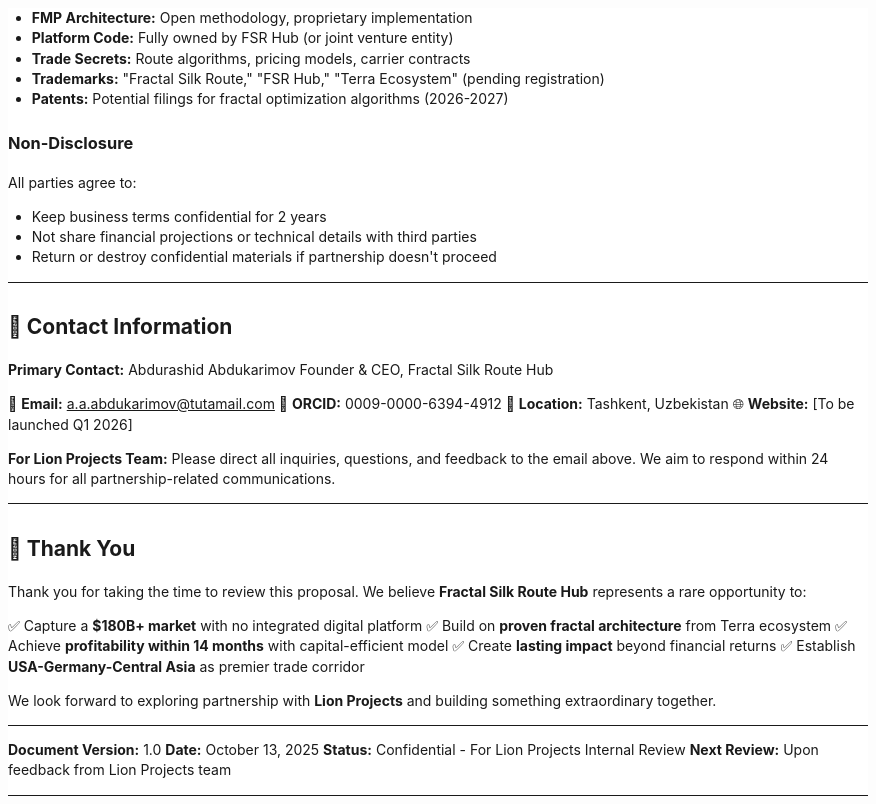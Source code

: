 - **FMP Architecture:** Open methodology, proprietary implementation
- **Platform Code:** Fully owned by FSR Hub (or joint venture entity)
- **Trade Secrets:** Route algorithms, pricing models, carrier contracts
- **Trademarks:** "Fractal Silk Route," "FSR Hub," "Terra Ecosystem" (pending registration)
- **Patents:** Potential filings for fractal optimization algorithms (2026-2027)


### Non-Disclosure

All parties agree to:

- Keep business terms confidential for 2 years
- Not share financial projections or technical details with third parties
- Return or destroy confidential materials if partnership doesn't proceed

---

## 📧 Contact Information

**Primary Contact:**
Abdurashid Abdukarimov
Founder \& CEO, Fractal Silk Route Hub

📧 **Email:** [a.a.abdukarimov@tutamail.com](mailto:a.a.abdukarimov@tutamail.com)
🔗 **ORCID:** 0009-0000-6394-4912
📍 **Location:** Tashkent, Uzbekistan
🌐 **Website:** [To be launched Q1 2026]

**For Lion Projects Team:**
Please direct all inquiries, questions, and feedback to the email above. We aim to respond within 24 hours for all partnership-related communications.

---

## 🙏 Thank You

Thank you for taking the time to review this proposal. We believe **Fractal Silk Route Hub** represents a rare opportunity to:

✅ Capture a **\$180B+ market** with no integrated digital platform
✅ Build on **proven fractal architecture** from Terra ecosystem
✅ Achieve **profitability within 14 months** with capital-efficient model
✅ Create **lasting impact** beyond financial returns
✅ Establish **USA-Germany-Central Asia** as premier trade corridor

We look forward to exploring partnership with **Lion Projects** and building something extraordinary together.

---

**Document Version:** 1.0
**Date:** October 13, 2025
**Status:** Confidential - For Lion Projects Internal Review
**Next Review:** Upon feedback from Lion Projects team

---

[^14_1]: https://www.ritmeurasia.ru/news--2024-08-07--dlja-chego-ssha-zainteresovalis-transportnoj-logistikoj-v-centralnoj-azii-74905
[^14_2]: https://www.newscentralasia.net/2025/04/08/aktualnost-rasshireniya-regionalnykh-transportnykh-vozmozhnostej-centralnoj-azii-i-ozhidaemye-rezultaty/
[^14_3]: https://ru.tradingeconomics.com/united-states/gdp-from-transport
[^14_4]: https://www.infranews.ru/novosti/global/68099-usps-sohranil-liderstvo-na-rynke-ssha-po-prognozam-do-2028-goda/
[^14_5]: https://www.gminsights.com/ru/industry-analysis/rail-logistics-market
[^14_6]: https://www.logos3pl.com/ru/newsletter/trucking-in-the-usa-25-interesting-facts-and-metrics-for-2025/
[^14_7]: https://www.investtranstrade.ru/news/statistika-logistiki-2025-cifry-otrasli-kotorye-vam-nuzhno-znat/
[^14_8]: https://bugin.info/detail/tsentralnaia-aziia-milliar/ru
[^14_9]: https://utec.ua/ru/blog/logistika-obzor-24-aprelya-2025
[^15_1]: https://www.logos3pl.com/ru/blog/10-interesting-facts-about-the-usa-trucking-industry-in-2025/
[^15_2]: https://www.mordorintelligence.com/ru/industry-reports/united-states-road-freight-transport-market
[^15_3]: https://cargo-goods.com/morskie-perevozki/kontejnernye-perevozki-v-2025-godu-br-tendencii-tarify-prognozy/
[^15_4]: https://utec.ua/ru/blog/logistika-obzor-24-aprelya-2025
[^15_5]: https://www.itf-oecd.org/sites/default/files/docs/svyaznost-gruzovoy-transport-centralnaya-aziya.pdf
[^15_6]: https://www.ritmeurasia.ru/news--2024-08-07--dlja-chego-ssha-zainteresovalis-transportnoj-logistikoj-v-centralnoj-azii-74905
[^15_7]: https://www.newscentralasia.net/2025/04/08/aktualnost-rasshireniya-regionalnykh-transportnykh-vozmozhnostej-centralnoj-azii-i-ozhidaemye-rezultaty/
[^15_8]: https://eabr.org/upload/iblock/c98/EDB_Macroreview_2025_2027_June_RU_f.pdf
[^15_9]: https://bwlog.ru/rynok-mezhdunarodnyh-gruzoperevozok
[^15_10]: http://static.government.ru/media/acts/files/1201908160038.pdf
[^15_11]: https://www.stavtrack.ru/blog/chto-zhdet-rynok-gruzoperevozok-v-2025-godu-trendy-i-prognozy.html
[^15_12]: https://growex-group.ru/press-center/publications/news/vesna-2025-rynok-gruzoperevozok-fiksiruet-spad/
[^16_1]: https://www.tks.ru/politics/2025/10/08/0002/
[^16_2]: https://www.freightnews.co.za/article/wto-lifts-2025-trade-growth-forecast
[^16_3]: https://www.carecprogram.org/uploads/CAREC-CAC-RU_3rd_WEB.pdf
[^16_4]: https://russian.news.cn/20250219/c3693aa7b1ee4c7ba742ec0288d247fb/c.html
[^16_5]: https://news.un.org/ru/story/2025/09/1466464
[^16_6]: https://ekonomist.kz/editor/tranzit-pod-davleniem-kak-kazahstan-i-uzbekistan-stroyat-logistiku-budushchego/
[^16_7]: https://www.ritmeurasia.ru/news--2024-08-07--dlja-chego-ssha-zainteresovalis-transportnoj-logistikoj-v-centralnoj-azii-74905
[^16_8]: https://railinsight.uz/2025/05/03/роль-стратегии-сша-в-развитии-транспо/
[^16_9]: https://www.itf-oecd.org/sites/default/files/docs/06europe-asiaru.pdf
[^16_10]: https://uz.kursiv.media/2024-07-22/tranzit-gruzov-cherez-uzbekistan-upal-na-10/
[^16_11]: https://upl.uz/economy/49838-news.html
[^16_12]: https://translogicchina.kz/cargotransportationchina
[^16_13]: https://uz.kursiv.media/2025-09-23/gruzovye-aviaperevozki-dostignut-88-tys-tonn-do-koncza-2025-goda/
[^16_14]: https://ru.tradingeconomics.com/china/freight-traffic
[^16_15]: https://www.postsovietarea.com/jour/article/download/448/370
[^16_16]: http://russian.mofcom.gov.cn/news/art/2025/art_2dd997363dd2412c987d893c09e39a3c.html
[^16_17]: https://www.reuters.com/business/wto-downgrades-global-trade-growth-forecast-05-next-year-2025-10-07/
[^16_18]: https://index1520.com/analytics/monitoring-logisticheskogo-rynka-evrazii-iyun-2025-vypusk-8/
[^16_19]: https://unece.org/sites/default/files/2021-05/2016106_WEB-Light.pdf
[^16_20]: https://index1520.com/analytics/obzor-mirovoy-torgovli-yunktad-iyul-2025/
[^16_21]: https://www.mordorintelligence.com/ru/industry-reports/united-states-road-freight-transport-market
[^16_22]: https://cargo-goods.com/morskie-perevozki/kontejnernye-perevozki-v-2025-godu-br-tendencii-tarify-prognozy/